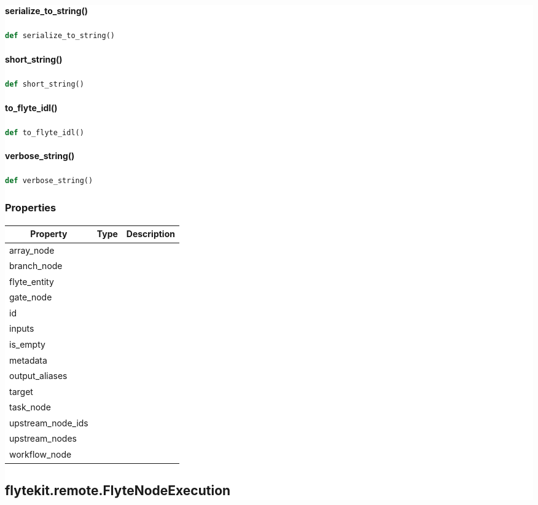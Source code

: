 #### serialize_to_string()

```python
def serialize_to_string()
```
#### short_string()

```python
def short_string()
```
#### to_flyte_idl()

```python
def to_flyte_idl()
```
#### verbose_string()

```python
def verbose_string()
```
### Properties

| Property | Type | Description |
|-|-|-|
| array_node |  |  |
| branch_node |  |  |
| flyte_entity |  |  |
| gate_node |  |  |
| id |  |  |
| inputs |  |  |
| is_empty |  |  |
| metadata |  |  |
| output_aliases |  |  |
| target |  |  |
| task_node |  |  |
| upstream_node_ids |  |  |
| upstream_nodes |  |  |
| workflow_node |  |  |

## flytekit.remote.FlyteNodeExecution
